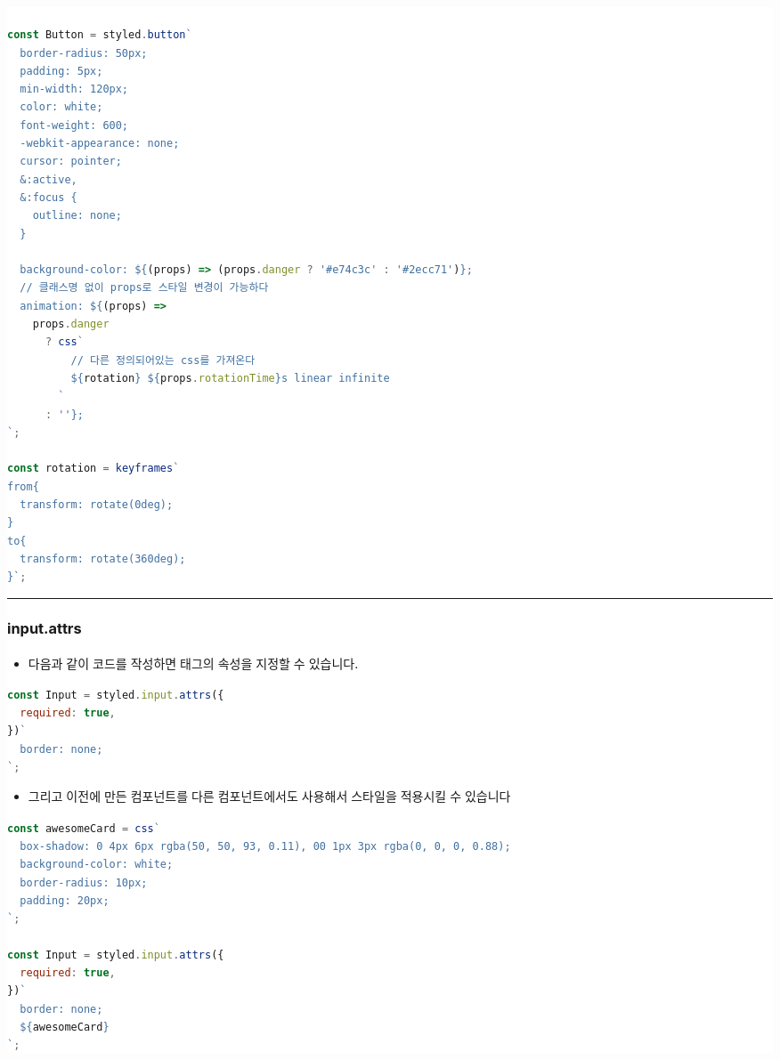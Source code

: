 ```jsx

const Button = styled.button`
  border-radius: 50px;
  padding: 5px;
  min-width: 120px;
  color: white;
  font-weight: 600;
  -webkit-appearance: none;
  cursor: pointer;
  &:active,
  &:focus {
    outline: none;
  }

  background-color: ${(props) => (props.danger ? '#e74c3c' : '#2ecc71')};
  // 클래스명 없이 props로 스타일 변경이 가능하다
  animation: ${(props) =>
    props.danger
      ? css`
          // 다른 정의되어있는 css를 가져온다
          ${rotation} ${props.rotationTime}s linear infinite
        `
      : ''};
`;

const rotation = keyframes`
from{
  transform: rotate(0deg);
}
to{
  transform: rotate(360deg);
}`;
```

---

### input.attrs

- 다음과 같이 코드를 작성하면 태그의 속성을 지정할 수 있습니다.

```jsx
const Input = styled.input.attrs({
  required: true,
})`
  border: none;
`;
```

- 그리고 이전에 만든 컴포넌트를 다른 컴포넌트에서도 사용해서 스타일을 적용시킬 수 있습니다

```jsx
const awesomeCard = css`
  box-shadow: 0 4px 6px rgba(50, 50, 93, 0.11), 00 1px 3px rgba(0, 0, 0, 0.88);
  background-color: white;
  border-radius: 10px;
  padding: 20px;
`;

const Input = styled.input.attrs({
  required: true,
})`
  border: none;
  ${awesomeCard}
`;
```
